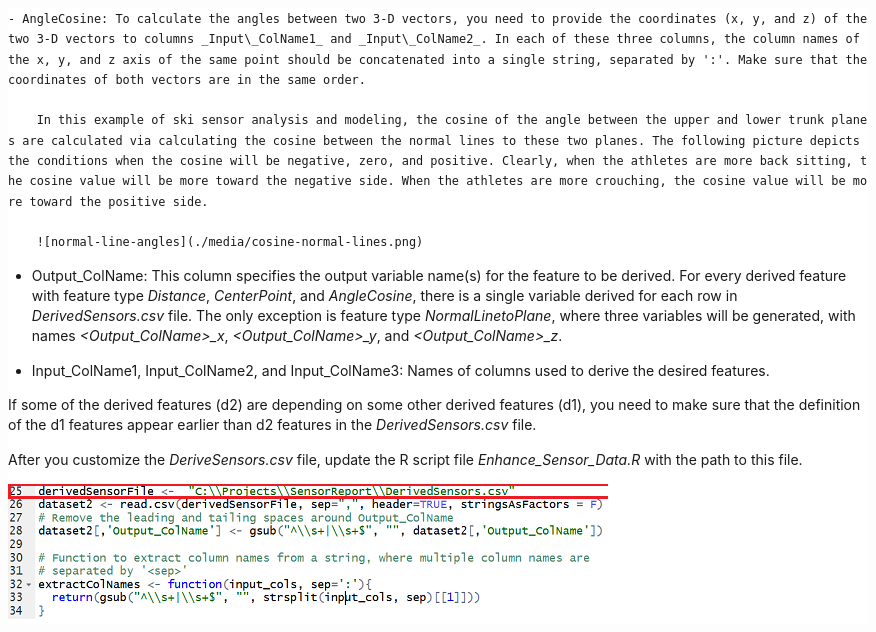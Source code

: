 	- AngleCosine: To calculate the angles between two 3-D vectors, you need to provide the coordinates (x, y, and z) of the two 3-D vectors to columns _Input\_ColName1_ and _Input\_ColName2_. In each of these three columns, the column names of the x, y, and z axis of the same point should be concatenated into a single string, separated by ':'. Make sure that the coordinates of both vectors are in the same order. 

		In this example of ski sensor analysis and modeling, the cosine of the angle between the upper and lower trunk planes are calculated via calculating the cosine between the normal lines to these two planes. The following picture depicts the conditions when the cosine will be negative, zero, and positive. Clearly, when the athletes are more back sitting, the cosine value will be more toward the negative side. When the athletes are more crouching, the cosine value will be more toward the positive side. 

		![normal-line-angles](./media/cosine-normal-lines.png)

- Output\_ColName: This column specifies the output variable name(s) for the feature to be derived. For every derived feature with feature type _Distance_, _CenterPoint_, and _AngleCosine_, there is a single variable derived for each row in _DerivedSensors.csv_ file. The only exception is feature type _NormalLinetoPlane_, where three variables will be generated, with names _<Output\_ColName>\_x_, _<Output\_ColName>\_y_, and _<Output\_ColName>\_z_.

- Input\_ColName1, Input\_ColName2, and Input\_ColName3: Names of columns used to derive the desired features. 

If some of the derived features (d2) are depending on some other derived features (d1), you need to make sure that the definition of the d1 features appear earlier than d2 features in the _DerivedSensors.csv_ file. 

After you customize the _DeriveSensors.csv_ file, update the R script file _Enhance\_Sensor\_Data.R_ with the path to this file. 

![customize-derivesensor](./media/derived-sensors.png)
